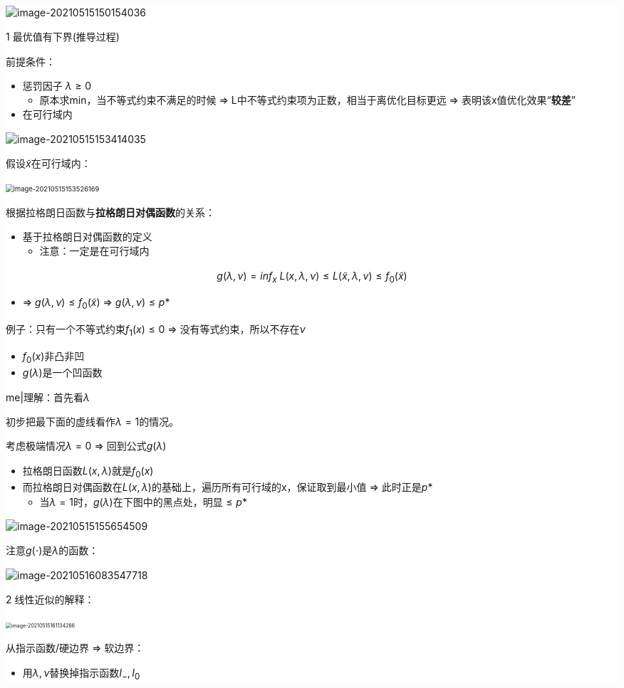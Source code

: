 ![image-20210515150154036](https://raw.githubusercontent.com/DaiDuncan/PicUploader/main/img2/20210515150154.png)

1 最优值有下界(推导过程)

前提条件：

- 惩罚因子 $\lambda \ge 0$
  - 原本求min，当不等式约束不满足的时候 => L中不等式约束项为正数，相当于离优化目标更远 => 表明该x值优化效果“**较差**”
- 在可行域内

![image-20210515153414035](https://raw.githubusercontent.com/DaiDuncan/PicUploader/main/img2/20210515153414.png)

假设$\tilde{x}$在可行域内：

<img src="https://raw.githubusercontent.com/DaiDuncan/PicUploader/main/img2/20210515153526.png" alt="image-20210515153526169" style="zoom:67%;" />

根据拉格朗日函数与**拉格朗日对偶函数**的关系：

- 基于拉格朗日对偶函数的定义 
  - 注意：一定是在可行域内

$$
g(\lambda, \nu) = inf_x \ L(x, \lambda, \nu) \le L(\tilde{x}, \lambda, \nu) \le f_0(\tilde{x})
$$

- => $g(\lambda, \nu) \le f_0(\tilde{x})$ => $g(\lambda, \nu) \le p*$



例子：只有一个不等式约束$f_1(x) \le 0$ => 没有等式约束，所以不存在$\nu$

- $f_0(x)$非凸非凹
- $g(\lambda)$是一个凹函数



 me|理解：首先看$\lambda$

初步把最下面的虚线看作$\lambda=1$的情况。

考虑极端情况$\lambda=0$ => 回到公式$g(\lambda)$

- 拉格朗日函数$L(x, \lambda)$就是$f_0(x)$
- 而拉格朗日对偶函数在$L(x, \lambda)$的基础上，遍历所有可行域的x，保证取到最小值 => 此时正是$p*$
  - 当$\lambda=1$时，$g(\lambda)$在下图中的黑点处，明显$\le p*$

![image-20210515155654509](https://raw.githubusercontent.com/DaiDuncan/PicUploader/main/img2/20210515155654.png)

注意$g(\cdot)$是$\lambda$的函数：

![image-20210516083547718](https://raw.githubusercontent.com/DaiDuncan/PicUploader/main/img2/20210516083548.png)



2 线性近似的解释：

<img src="https://raw.githubusercontent.com/DaiDuncan/PicUploader/main/img2/20210515161135.png" alt="image-20210515161134266" style="zoom: 50%;" />

从指示函数/硬边界 => 软边界：

- 用$\lambda, \nu$替换掉指示函数$I_{-}, I_0$
